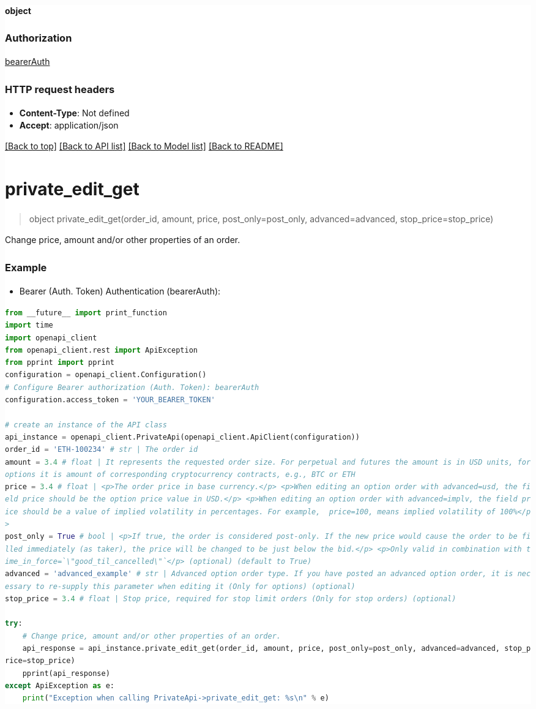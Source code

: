 **object**

### Authorization

[bearerAuth](../README.md#bearerAuth)

### HTTP request headers

 - **Content-Type**: Not defined
 - **Accept**: application/json

[[Back to top]](#) [[Back to API list]](../README.md#documentation-for-api-endpoints) [[Back to Model list]](../README.md#documentation-for-models) [[Back to README]](../README.md)

# **private_edit_get**
> object private_edit_get(order_id, amount, price, post_only=post_only, advanced=advanced, stop_price=stop_price)

Change price, amount and/or other properties of an order.

### Example

* Bearer (Auth. Token) Authentication (bearerAuth):
```python
from __future__ import print_function
import time
import openapi_client
from openapi_client.rest import ApiException
from pprint import pprint
configuration = openapi_client.Configuration()
# Configure Bearer authorization (Auth. Token): bearerAuth
configuration.access_token = 'YOUR_BEARER_TOKEN'

# create an instance of the API class
api_instance = openapi_client.PrivateApi(openapi_client.ApiClient(configuration))
order_id = 'ETH-100234' # str | The order id
amount = 3.4 # float | It represents the requested order size. For perpetual and futures the amount is in USD units, for options it is amount of corresponding cryptocurrency contracts, e.g., BTC or ETH
price = 3.4 # float | <p>The order price in base currency.</p> <p>When editing an option order with advanced=usd, the field price should be the option price value in USD.</p> <p>When editing an option order with advanced=implv, the field price should be a value of implied volatility in percentages. For example,  price=100, means implied volatility of 100%</p>
post_only = True # bool | <p>If true, the order is considered post-only. If the new price would cause the order to be filled immediately (as taker), the price will be changed to be just below the bid.</p> <p>Only valid in combination with time_in_force=`\"good_til_cancelled\"`</p> (optional) (default to True)
advanced = 'advanced_example' # str | Advanced option order type. If you have posted an advanced option order, it is necessary to re-supply this parameter when editing it (Only for options) (optional)
stop_price = 3.4 # float | Stop price, required for stop limit orders (Only for stop orders) (optional)

try:
    # Change price, amount and/or other properties of an order.
    api_response = api_instance.private_edit_get(order_id, amount, price, post_only=post_only, advanced=advanced, stop_price=stop_price)
    pprint(api_response)
except ApiException as e:
    print("Exception when calling PrivateApi->private_edit_get: %s\n" % e)
```
